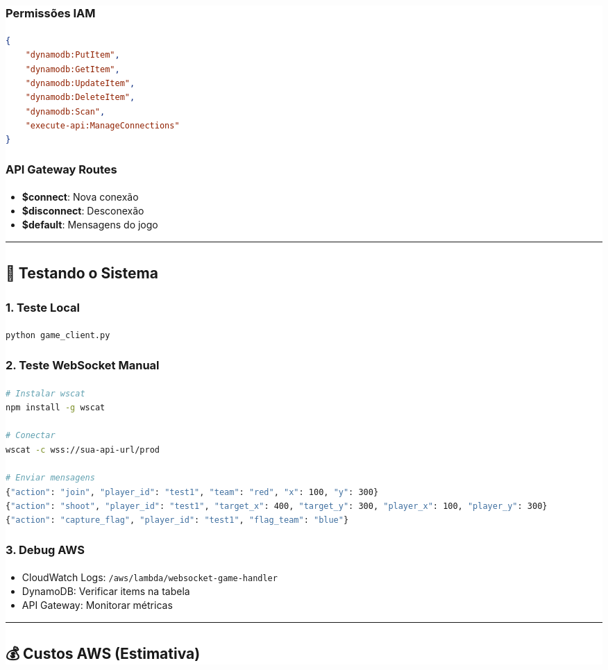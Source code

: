 ### **Permissões IAM**
```json
{
    "dynamodb:PutItem",
    "dynamodb:GetItem", 
    "dynamodb:UpdateItem",
    "dynamodb:DeleteItem",
    "dynamodb:Scan",
    "execute-api:ManageConnections"
}
```

### **API Gateway Routes**
- **$connect**: Nova conexão
- **$disconnect**: Desconexão
- **$default**: Mensagens do jogo

---

## 🧪 Testando o Sistema

### **1. Teste Local**
```bash
python game_client.py
```

### **2. Teste WebSocket Manual**
```bash
# Instalar wscat
npm install -g wscat

# Conectar
wscat -c wss://sua-api-url/prod

# Enviar mensagens
{"action": "join", "player_id": "test1", "team": "red", "x": 100, "y": 300}
{"action": "shoot", "player_id": "test1", "target_x": 400, "target_y": 300, "player_x": 100, "player_y": 300}
{"action": "capture_flag", "player_id": "test1", "flag_team": "blue"}
```

### **3. Debug AWS**
- CloudWatch Logs: `/aws/lambda/websocket-game-handler`
- DynamoDB: Verificar items na tabela
- API Gateway: Monitorar métricas

---

## 💰 Custos AWS (Estimativa)

